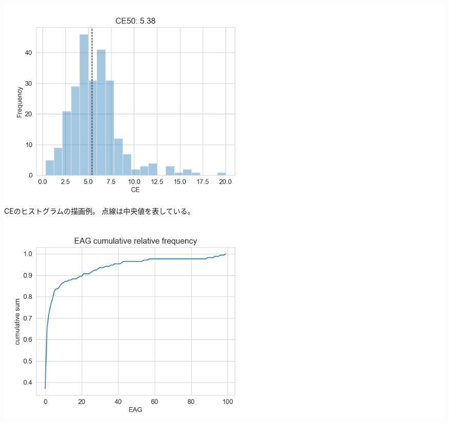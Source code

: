 <img src="images/CE_hist.png" title="CE histgram" width='500px'>

CEのヒストグラムの描画例。
点線は中央値を表している。

<img src="images/cumsum.png" title="cumulative" width='500px'>
